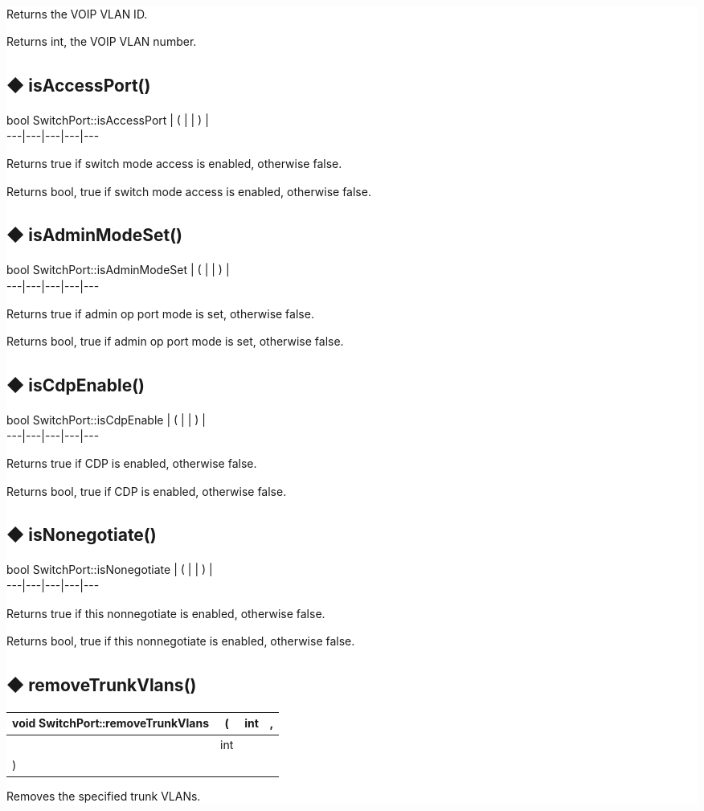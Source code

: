 Returns the VOIP VLAN ID. 

Returns
    int, the VOIP VLAN number. 

## ◆ isAccessPort()

bool SwitchPort::isAccessPort  | ( | | ) |   
---|---|---|---|---  
  
Returns true if switch mode access is enabled, otherwise false. 

Returns
    bool, true if switch mode access is enabled, otherwise false. 

## ◆ isAdminModeSet()

bool SwitchPort::isAdminModeSet  | ( | | ) |   
---|---|---|---|---  
  
Returns true if admin op port mode is set, otherwise false. 

Returns
    bool, true if admin op port mode is set, otherwise false. 

## ◆ isCdpEnable()

bool SwitchPort::isCdpEnable  | ( | | ) |   
---|---|---|---|---  
  
Returns true if CDP is enabled, otherwise false. 

Returns
    bool, true if CDP is enabled, otherwise false. 

## ◆ isNonegotiate()

bool SwitchPort::isNonegotiate  | ( | | ) |   
---|---|---|---|---  
  
Returns true if this nonnegotiate is enabled, otherwise false. 

Returns
    bool, true if this nonnegotiate is enabled, otherwise false. 

## ◆ removeTrunkVlans()

void SwitchPort::removeTrunkVlans  | ( | int  | ,   
---|---|---|---  
|  | int  |   
| ) | |   
  
Removes the specified trunk VLANs. 

